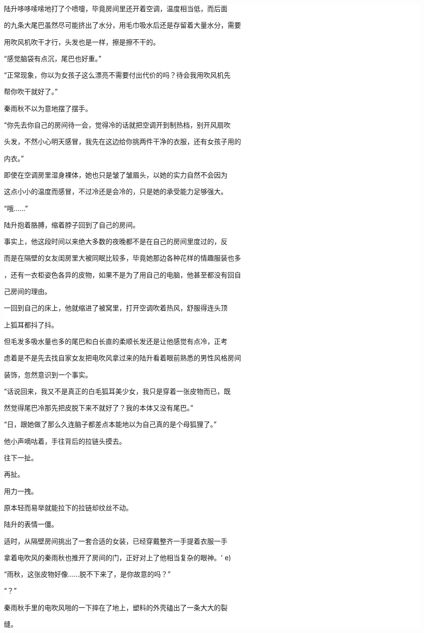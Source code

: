 陆升哆哆嗦嗦地打了个喷嚏，毕竟房间里还开着空调，温度相当低，而后面

的九条大尾巴虽然尽可能挤出了水分，用毛巾吸水后还是存留着大量水分，需要

用吹风机吹干才行，头发也是一样，擦是擦不干的。

“感觉脑袋有点沉，尾巴也好重。”

“正常现象，你以为女孩子这么漂亮不需要付出代价的吗？待会我用吹风机先

帮你吹干就好了。”

秦雨秋不以为意地摆了摆手。

“你先去你自己的房间待一会，觉得冷的话就把空调开到制热档，别开风扇吹

头发，不然小心明天感冒，我先在这边给你挑两件干净的衣服，还有女孩子用的

内衣。”

即使在空调房里湿身裸体，她也只是皱了皱眉头，以她的实力自然不会因为

这点小小的温度而感冒，不过冷还是会冷的，只是她的承受能力足够强大。

“哦……”

陆升抱着胳膊，缩着脖子回到了自己的房间。

事实上，他这段时间以来绝大多数的夜晚都不是在自己的房间里度过的，反

而是在隔壁的女友闺房里大被同眠比较多，毕竟她那边各种花样的情趣服装也多

，还有一衣柜姿色各异的皮物，如果不是为了用自己的电脑，他甚至都没有回自

己房间的理由。

一回到自己的床上，他就缩进了被窝里，打开空调吹着热风，舒服得连头顶

上狐耳都抖了抖。

但毛发多吸水量也多的尾巴和白长直的柔顺长发还是让他感觉有点冷，正考

虑着是不是先去找自家女友把电吹风拿过来的陆升看着眼前熟悉的男性风格房间

装饰，忽然意识到一个事实。

“话说回来，我又不是真正的白毛狐耳美少女，我只是穿着一张皮物而已，既

然觉得尾巴冷那先把皮脱下来不就好了？我的本体又没有尾巴。”

“日，跟她做了那么久连脑子都差点本能地以为自己真的是个母狐狸了。”

他小声嘀咕着，手往背后的拉链头摸去。

往下一扯。

再扯。

用力一拽。

原本轻而易举就能拉下的拉链却纹丝不动。

陆升的表情一僵。

适时，从隔壁房间挑出了一套合适的女装，已经穿戴整齐一手提着衣服一手

拿着电吹风的秦雨秋也推开了房间的门，正好对上了他相当复杂的眼神。' e)

“雨秋，这张皮物好像……脱不下来了，是你故意的吗？”

“？”

秦雨秋手里的电吹风啪的一下摔在了地上，塑料的外壳磕出了一条大大的裂

缝。


